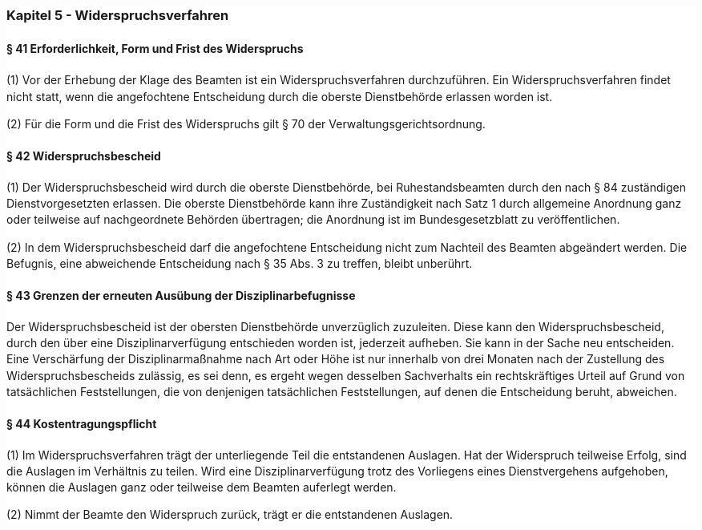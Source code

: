 
### Kapitel 5 - Widerspruchsverfahren



#### § 41 Erforderlichkeit, Form und Frist des Widerspruchs

(1) Vor der Erhebung der Klage des Beamten ist ein
Widerspruchsverfahren durchzuführen. Ein Widerspruchsverfahren findet
nicht statt, wenn die angefochtene Entscheidung durch die oberste
Dienstbehörde erlassen worden ist.

(2) Für die Form und die Frist des Widerspruchs gilt § 70 der
Verwaltungsgerichtsordnung.


#### § 42 Widerspruchsbescheid

(1) Der Widerspruchsbescheid wird durch die oberste Dienstbehörde, bei
Ruhestandsbeamten durch den nach § 84 zuständigen Dienstvorgesetzten
erlassen. Die oberste Dienstbehörde kann ihre Zuständigkeit nach Satz
1 durch allgemeine Anordnung ganz oder teilweise auf nachgeordnete
Behörden übertragen; die Anordnung ist im Bundesgesetzblatt zu
veröffentlichen.

(2) In dem Widerspruchsbescheid darf die angefochtene Entscheidung
nicht zum Nachteil des Beamten abgeändert werden. Die Befugnis, eine
abweichende Entscheidung nach § 35 Abs. 3 zu treffen, bleibt
unberührt.


#### § 43 Grenzen der erneuten Ausübung der Disziplinarbefugnisse

Der Widerspruchsbescheid ist der obersten Dienstbehörde unverzüglich
zuzuleiten. Diese kann den Widerspruchsbescheid, durch den über eine
Disziplinarverfügung entschieden worden ist, jederzeit aufheben. Sie
kann in der Sache neu entscheiden. Eine Verschärfung der
Disziplinarmaßnahme nach Art oder Höhe ist nur innerhalb von drei
Monaten nach der Zustellung des Widerspruchsbescheids zulässig, es sei
denn, es ergeht wegen desselben Sachverhalts ein rechtskräftiges
Urteil auf Grund von tatsächlichen Feststellungen, die von denjenigen
tatsächlichen Feststellungen, auf denen die Entscheidung beruht,
abweichen.


#### § 44 Kostentragungspflicht

(1) Im Widerspruchsverfahren trägt der unterliegende Teil die
entstandenen Auslagen. Hat der Widerspruch teilweise Erfolg, sind die
Auslagen im Verhältnis zu teilen. Wird eine Disziplinarverfügung trotz
des Vorliegens eines Dienstvergehens aufgehoben, können die Auslagen
ganz oder teilweise dem Beamten auferlegt werden.

(2) Nimmt der Beamte den Widerspruch zurück, trägt er die entstandenen
Auslagen.
